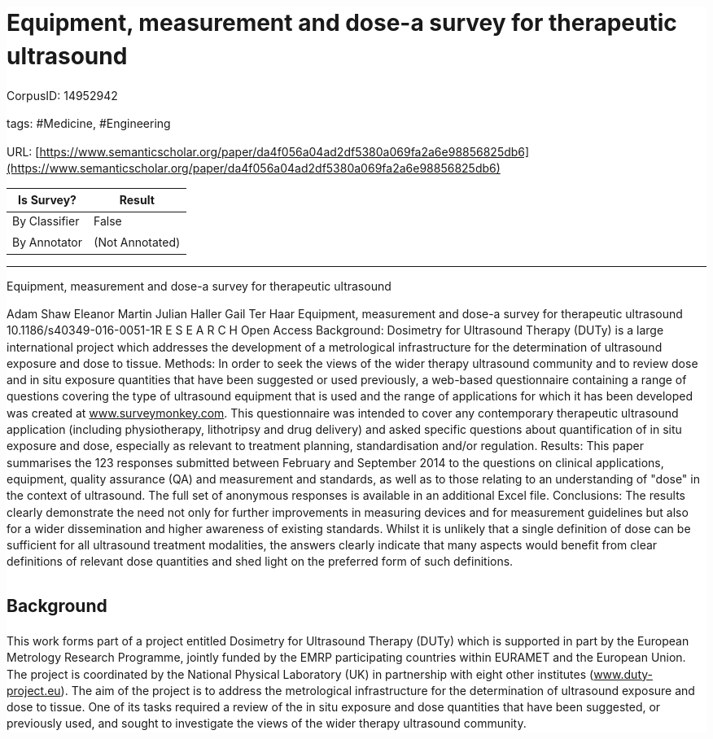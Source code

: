 # Equipment, measurement and dose-a survey for therapeutic ultrasound

CorpusID: 14952942
 
tags: #Medicine, #Engineering

URL: [https://www.semanticscholar.org/paper/da4f056a04ad2df5380a069fa2a6e98856825db6](https://www.semanticscholar.org/paper/da4f056a04ad2df5380a069fa2a6e98856825db6)
 
| Is Survey?        | Result          |
| ----------------- | --------------- |
| By Classifier     | False |
| By Annotator      | (Not Annotated) |

---

Equipment, measurement and dose-a survey for therapeutic ultrasound


Adam Shaw 
Eleanor Martin 
Julian Haller 
Gail Ter Haar 
Equipment, measurement and dose-a survey for therapeutic ultrasound
10.1186/s40349-016-0051-1R E S E A R C H Open Access
Background: Dosimetry for Ultrasound Therapy (DUTy) is a large international project which addresses the development of a metrological infrastructure for the determination of ultrasound exposure and dose to tissue. Methods: In order to seek the views of the wider therapy ultrasound community and to review dose and in situ exposure quantities that have been suggested or used previously, a web-based questionnaire containing a range of questions covering the type of ultrasound equipment that is used and the range of applications for which it has been developed was created at www.surveymonkey.com. This questionnaire was intended to cover any contemporary therapeutic ultrasound application (including physiotherapy, lithotripsy and drug delivery) and asked specific questions about quantification of in situ exposure and dose, especially as relevant to treatment planning, standardisation and/or regulation. Results: This paper summarises the 123 responses submitted between February and September 2014 to the questions on clinical applications, equipment, quality assurance (QA) and measurement and standards, as well as to those relating to an understanding of "dose" in the context of ultrasound. The full set of anonymous responses is available in an additional Excel file. Conclusions: The results clearly demonstrate the need not only for further improvements in measuring devices and for measurement guidelines but also for a wider dissemination and higher awareness of existing standards. Whilst it is unlikely that a single definition of dose can be sufficient for all ultrasound treatment modalities, the answers clearly indicate that many aspects would benefit from clear definitions of relevant dose quantities and shed light on the preferred form of such definitions.

## Background

This work forms part of a project entitled Dosimetry for Ultrasound Therapy (DUTy) which is supported in part by the European Metrology Research Programme, jointly funded by the EMRP participating countries within EURAMET and the European Union. The project is coordinated by the National Physical Laboratory (UK) in partnership with eight other institutes (www.duty-project.eu). The aim of the project is to address the metrological infrastructure for the determination of ultrasound exposure and dose to tissue. One of its tasks required a review of the in situ exposure and dose quantities that have been suggested, or previously used, and sought to investigate the views of the wider therapy ultrasound community.
